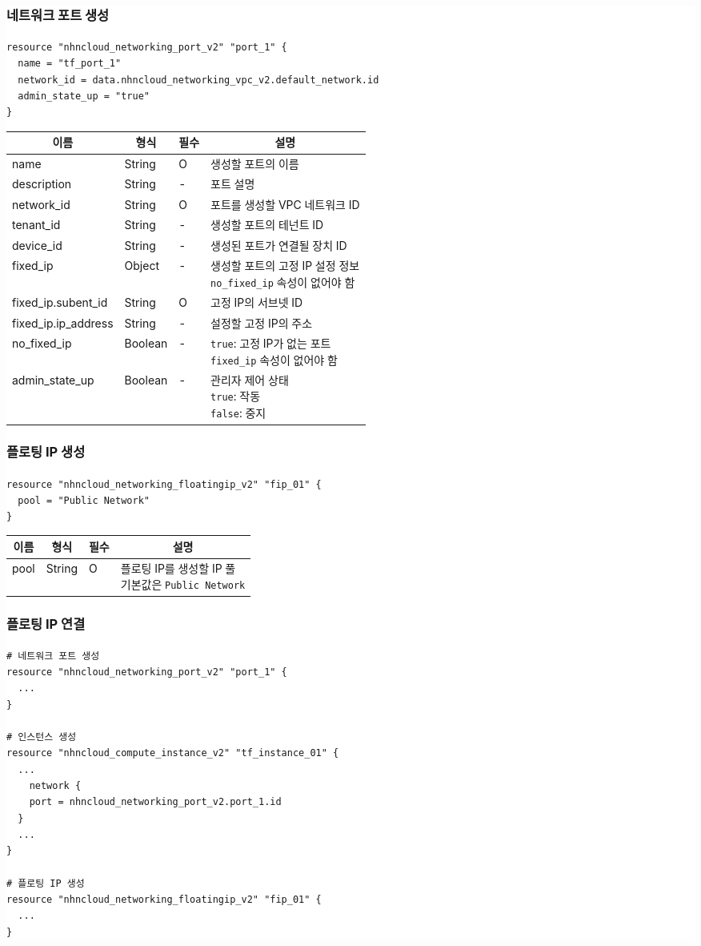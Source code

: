 
### 네트워크 포트 생성

```
resource "nhncloud_networking_port_v2" "port_1" {
  name = "tf_port_1"
  network_id = data.nhncloud_networking_vpc_v2.default_network.id
  admin_state_up = "true"
}
```

| 이름    | 형식 | 필수 | 설명       |
| ------ | ---- |---| --------- |
| name | String | O | 생성할 포트의 이름 |
| description | String | - | 포트 설명 |
| network_id | String | O | 포트를 생성할 VPC 네트워크 ID |
| tenant_id | String | - | 생성할 포트의 테넌트 ID |
| device_id | String | - | 생성된 포트가 연결될 장치 ID |
| fixed_ip | Object | - | 생성할 포트의 고정 IP 설정 정보<br>`no_fixed_ip` 속성이 없어야 함 |
| fixed_ip.subent_id | String | O | 고정 IP의 서브넷 ID |
| fixed_ip.ip_address | String | - | 설정할 고정 IP의 주소 |
| no_fixed_ip | Boolean | - | `true`: 고정 IP가 없는 포트<br>`fixed_ip` 속성이 없어야 함 |
| admin_state_up | Boolean | - | 관리자 제어 상태<br> `true`: 작동<br>`false`: 중지 |


### 플로팅 IP 생성

```
resource "nhncloud_networking_floatingip_v2" "fip_01" {
  pool = "Public Network"
}
```

| 이름    | 형식 | 필수  | 설명       |
| ------ | --- |---- | --------- |
| pool | String | O | 플로팅 IP를 생성할 IP 풀<br>기본값은 `Public Network` |


### 플로팅 IP 연결
```
# 네트워크 포트 생성
resource "nhncloud_networking_port_v2" "port_1" {
  ...
}

# 인스턴스 생성
resource "nhncloud_compute_instance_v2" "tf_instance_01" {
  ...
    network {
    port = nhncloud_networking_port_v2.port_1.id
  }
  ...
}

# 플로팅 IP 생성
resource "nhncloud_networking_floatingip_v2" "fip_01" {
  ...
}

```